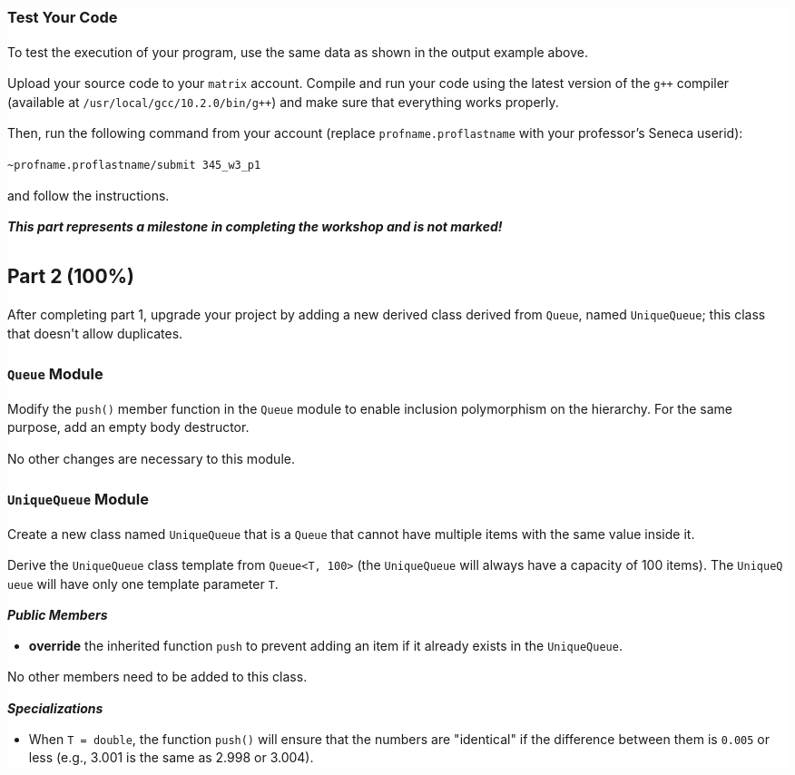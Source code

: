 


### Test Your Code

To test the execution of your program, use the same data as shown in the output example above.

Upload your source code to your `matrix` account. Compile and run your code using the latest version of the `g++` compiler (available at `/usr/local/gcc/10.2.0/bin/g++`) and make sure that everything works properly.

Then, run the following command from your account (replace `profname.proflastname` with your professor’s Seneca userid):
```
~profname.proflastname/submit 345_w3_p1
```
and follow the instructions.

***This part represents a milestone in completing the workshop and is not marked!***










## Part 2 (100%)

After completing part 1, upgrade your project by adding a new derived class derived from `Queue`, named `UniqueQueue`; this class that doesn't allow duplicates.


### `Queue` Module

Modify the `push()` member function in the `Queue` module to enable inclusion polymorphism on the hierarchy. For the same purpose, add an empty body destructor.

No other changes are necessary to this module.





### `UniqueQueue` Module

Create a new class named `UniqueQueue` that is a `Queue` that cannot have multiple items with the same value inside it.

Derive the `UniqueQueue` class template from `Queue<T, 100>` (the `UniqueQueue` will always have a capacity of 100 items).  The `UniqueQueue` will have only one template parameter `T`.

***Public Members***

- **override** the inherited function `push` to prevent adding an item if it already exists in the `UniqueQueue`.

No other members need to be added to this class.

***Specializations***

- When `T = double`, the function `push()` will ensure that the numbers are "identical" if the difference between them is `0.005` or less (e.g., 3.001 is the same as 2.998 or 3.004).
